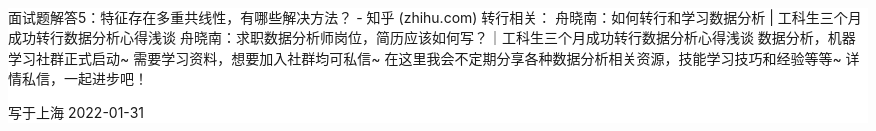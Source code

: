 面试题解答5：特征存在多重共线性，有哪些解决方法？ - 知乎 (zhihu.com)
转行相关：
舟晓南：如何转行和学习数据分析 | 工科生三个月成功转行数据分析心得浅谈
舟晓南：求职数据分析师岗位，简历应该如何写？｜工科生三个月成功转行数据分析心得浅谈
数据分析，机器学习社群正式启动~
需要学习资料，想要加入社群均可私信~
在这里我会不定期分享各种数据分析相关资源，技能学习技巧和经验等等~
详情私信，一起进步吧！

写于上海 2022-01-31
